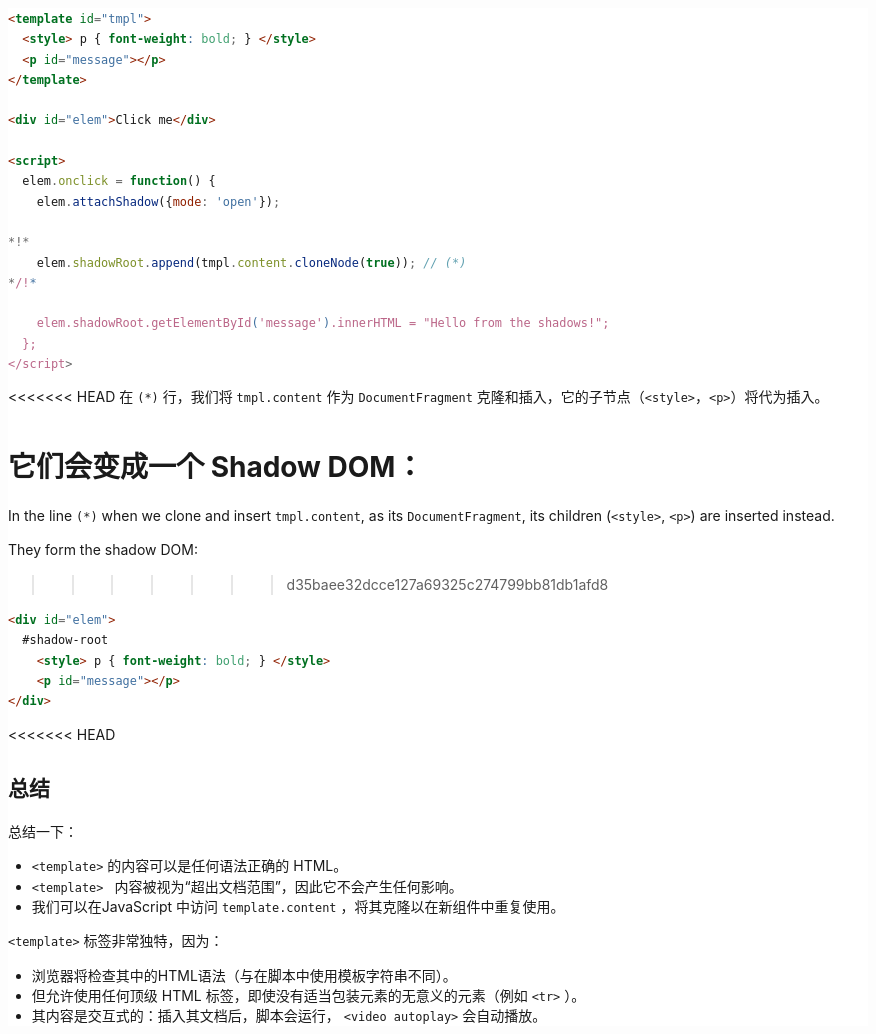 ```html run untrusted autorun="no-epub" height=60
<template id="tmpl">
  <style> p { font-weight: bold; } </style>
  <p id="message"></p>
</template>

<div id="elem">Click me</div>

<script>
  elem.onclick = function() {
    elem.attachShadow({mode: 'open'});

*!*
    elem.shadowRoot.append(tmpl.content.cloneNode(true)); // (*)
*/!*

    elem.shadowRoot.getElementById('message').innerHTML = "Hello from the shadows!";
  };
</script>
```

<<<<<<< HEAD
在 `(*)` 行，我们将 `tmpl.content` 作为 `DocumentFragment` 克隆和插入，它的子节点（`<style>`，`<p>`）将代为插入。

它们会变成一个 Shadow DOM：
=======
In the line `(*)` when we clone and insert `tmpl.content`, as its `DocumentFragment`, its children (`<style>`, `<p>`) are inserted instead.

They form the shadow DOM:
>>>>>>> d35baee32dcce127a69325c274799bb81db1afd8

```html
<div id="elem">
  #shadow-root
    <style> p { font-weight: bold; } </style>
    <p id="message"></p>
</div>
```

<<<<<<< HEAD
## 总结

总结一下：

* `<template>` 的内容可以是任何语法正确的 HTML。
* `<template> ` 内容被视为“超出文档范围”，因此它不会产生任何影响。
* 我们可以在JavaScript 中访问 `template.content` ，将其克隆以在新组件中重复使用。

`<template>` 标签非常独特，因为：

* 浏览器将检查其中的HTML语法（与在脚本中使用模板字符串不同）。
* 但允许使用任何顶级 HTML 标签，即使没有适当包装元素的无意义的元素（例如 `<tr>` ）。
* 其内容是交互式的：插入其文档后，脚本会运行， `<video autoplay>` 会自动播放。
